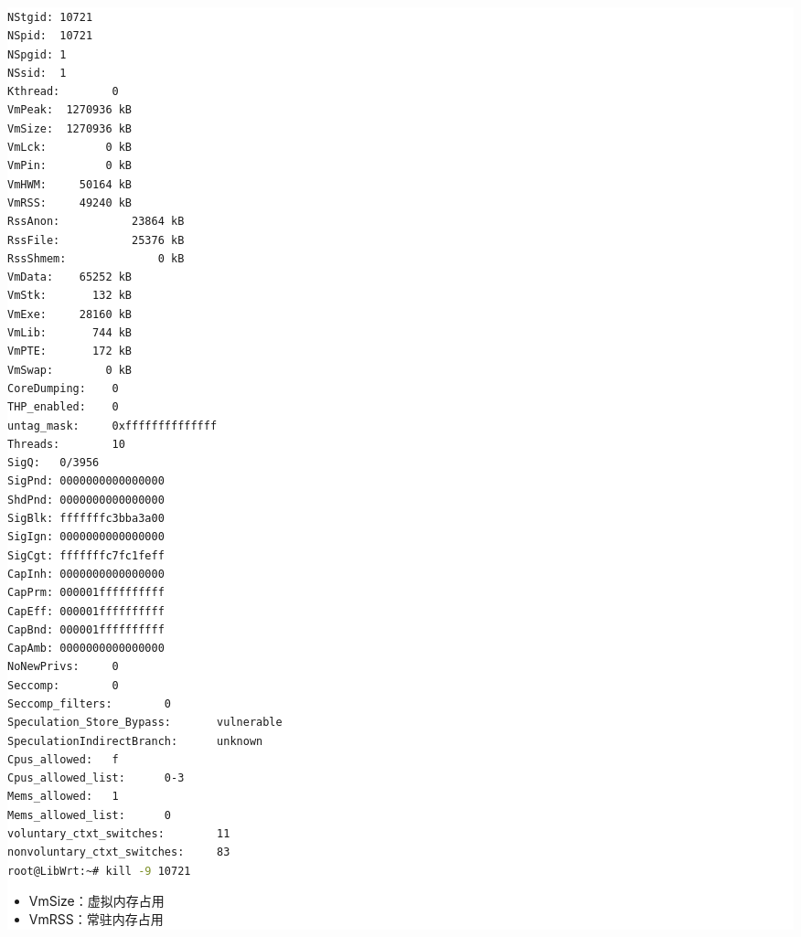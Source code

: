 ```bash
NStgid: 10721
NSpid:  10721
NSpgid: 1
NSsid:  1
Kthread:        0
VmPeak:  1270936 kB
VmSize:  1270936 kB
VmLck:         0 kB
VmPin:         0 kB
VmHWM:     50164 kB
VmRSS:     49240 kB
RssAnon:           23864 kB
RssFile:           25376 kB
RssShmem:              0 kB
VmData:    65252 kB
VmStk:       132 kB
VmExe:     28160 kB
VmLib:       744 kB
VmPTE:       172 kB
VmSwap:        0 kB
CoreDumping:    0
THP_enabled:    0
untag_mask:     0xffffffffffffff
Threads:        10
SigQ:   0/3956
SigPnd: 0000000000000000
ShdPnd: 0000000000000000
SigBlk: fffffffc3bba3a00
SigIgn: 0000000000000000
SigCgt: fffffffc7fc1feff
CapInh: 0000000000000000
CapPrm: 000001ffffffffff
CapEff: 000001ffffffffff
CapBnd: 000001ffffffffff
CapAmb: 0000000000000000
NoNewPrivs:     0
Seccomp:        0
Seccomp_filters:        0
Speculation_Store_Bypass:       vulnerable
SpeculationIndirectBranch:      unknown
Cpus_allowed:   f
Cpus_allowed_list:      0-3
Mems_allowed:   1
Mems_allowed_list:      0
voluntary_ctxt_switches:        11
nonvoluntary_ctxt_switches:     83
root@LibWrt:~# kill -9 10721
```

- VmSize：虚拟内存占用
- VmRSS：常驻内存占用
